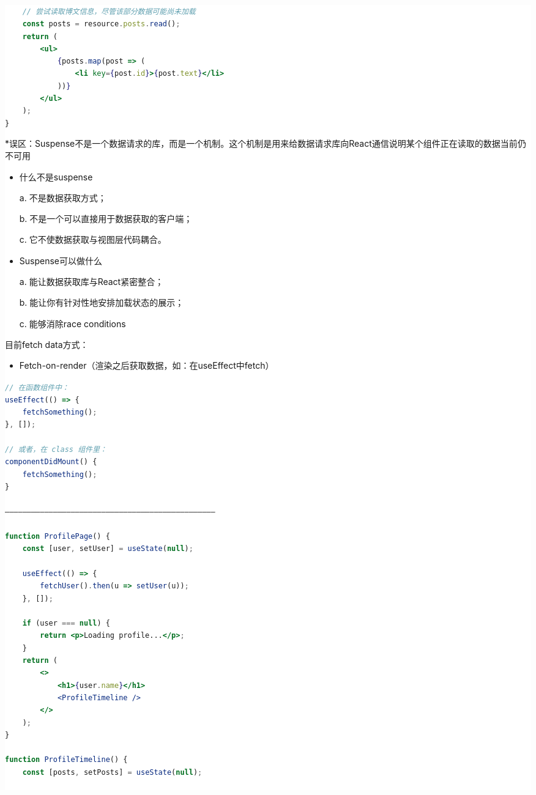 ```jsx
    // 尝试读取博⽂信息，尽管该部分数据可能尚未加载
    const posts = resource.posts.read();
    return (
        <ul>
            {posts.map(post => (
                <li key={post.id}>{post.text}</li>
            ))}
        </ul>
    );
}
```

*误区：Suspense不是一个数据请求的库，而是一个机制。这个机制是用来给数据请求库向React通信说明某个组件正在读取的数据当前仍不可用

* 什么不是suspense

  a. 不是数据获取方式；

  b. 不是一个可以直接用于数据获取的客户端；

  c. 它不使数据获取与视图层代码耦合。

* Suspense可以做什么

  a. 能让数据获取库与React紧密整合；

  b. 能让你有针对性地安排加载状态的展示；

  c. 能够消除race conditions

目前fetch data方式：

* Fetch-on-render（渲染之后获取数据，如：在useEffect中fetch）

```jsx
// 在函数组件中：
useEffect(() => {
    fetchSomething();
}, []);

// 或者，在 class 组件⾥：
componentDidMount() {
    fetchSomething();
}

————————————————————————————————————————————————

function ProfilePage() {
    const [user, setUser] = useState(null);
    
    useEffect(() => {
        fetchUser().then(u => setUser(u));
    }, []);
    
    if (user === null) {
        return <p>Loading profile...</p>;
    }
    return (
        <>
        	<h1>{user.name}</h1>
        	<ProfileTimeline />
        </>
    );
}

function ProfileTimeline() {
    const [posts, setPosts] = useState(null);
    
```